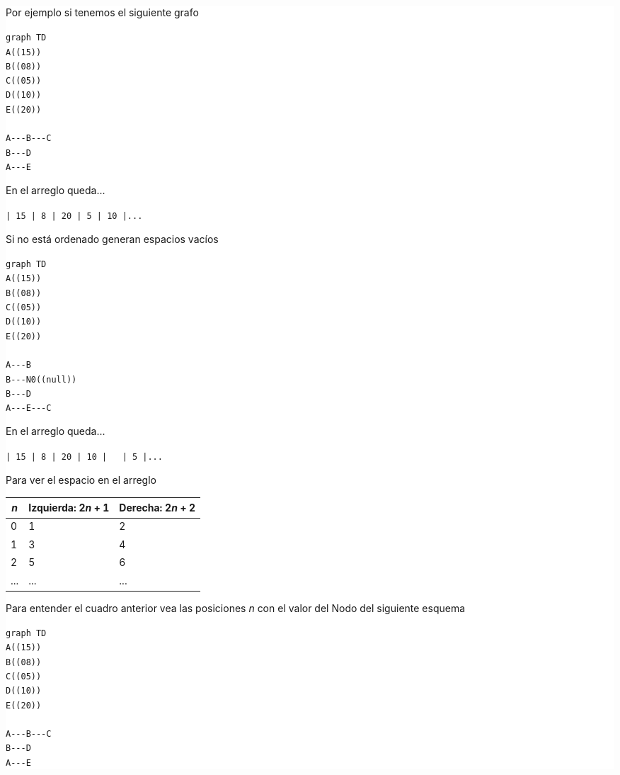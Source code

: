 Por ejemplo si  tenemos el siguiente grafo
```mermaid
graph TD
A((15))
B((08))
C((05))
D((10))
E((20))

A---B---C
B---D
A---E
```

En el arreglo queda...
~~~
| 15 | 8 | 20 | 5 | 10 |...
~~~

Si no está ordenado generan espacios vacíos
```mermaid
graph TD
A((15))
B((08))
C((05))
D((10))
E((20))

A---B
B---N0((null))
B---D
A---E---C
```

En el arreglo queda...
```
| 15 | 8 | 20 | 10 |   | 5 |...
```

Para ver el espacio en el arreglo 

| $n$ | Izquierda: $2n+1$ | Derecha: $2n+2$|
|---|---|---|
|0|1|2|
|1|3|4|
|2|5|6|
|...|...|...|

Para entender el cuadro anterior vea las posiciones $n$ con el valor del Nodo del siguiente esquema
```mermaid
graph TD
A((15))
B((08))
C((05))
D((10))
E((20))

A---B---C
B---D
A---E
```

